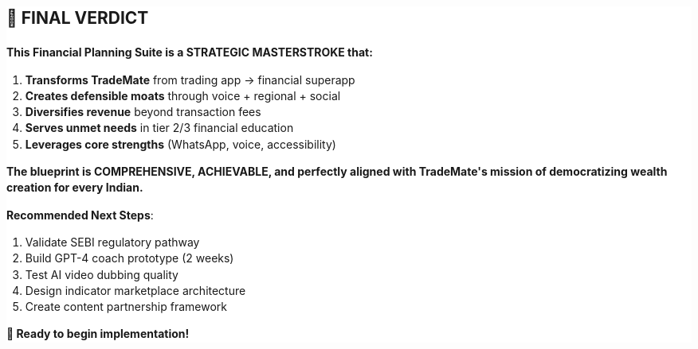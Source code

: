 
## 🎯 FINAL VERDICT

**This Financial Planning Suite is a STRATEGIC MASTERSTROKE that:**

1. **Transforms TradeMate** from trading app → financial superapp
2. **Creates defensible moats** through voice + regional + social
3. **Diversifies revenue** beyond transaction fees
4. **Serves unmet needs** in tier 2/3 financial education
5. **Leverages core strengths** (WhatsApp, voice, accessibility)

**The blueprint is COMPREHENSIVE, ACHIEVABLE, and perfectly aligned with TradeMate's mission of democratizing wealth creation for every Indian.**

**Recommended Next Steps**:
1. Validate SEBI regulatory pathway
2. Build GPT-4 coach prototype (2 weeks)
3. Test AI video dubbing quality
4. Design indicator marketplace architecture
5. Create content partnership framework

**🚀 Ready to begin implementation!**